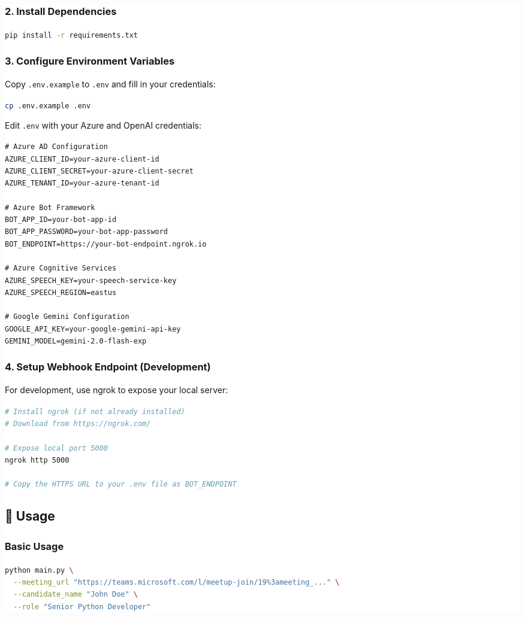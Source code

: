 ### 2. Install Dependencies
```bash
pip install -r requirements.txt
```

### 3. Configure Environment Variables
Copy `.env.example` to `.env` and fill in your credentials:

```bash
cp .env.example .env
```

Edit `.env` with your Azure and OpenAI credentials:
```env
# Azure AD Configuration
AZURE_CLIENT_ID=your-azure-client-id
AZURE_CLIENT_SECRET=your-azure-client-secret
AZURE_TENANT_ID=your-azure-tenant-id

# Azure Bot Framework
BOT_APP_ID=your-bot-app-id
BOT_APP_PASSWORD=your-bot-app-password
BOT_ENDPOINT=https://your-bot-endpoint.ngrok.io

# Azure Cognitive Services
AZURE_SPEECH_KEY=your-speech-service-key
AZURE_SPEECH_REGION=eastus

# Google Gemini Configuration
GOOGLE_API_KEY=your-google-gemini-api-key
GEMINI_MODEL=gemini-2.0-flash-exp
```

### 4. Setup Webhook Endpoint (Development)
For development, use ngrok to expose your local server:

```bash
# Install ngrok (if not already installed)
# Download from https://ngrok.com/

# Expose local port 5000
ngrok http 5000

# Copy the HTTPS URL to your .env file as BOT_ENDPOINT
```

## 🚀 Usage

### Basic Usage
```bash
python main.py \
  --meeting_url "https://teams.microsoft.com/l/meetup-join/19%3ameeting_..." \
  --candidate_name "John Doe" \
  --role "Senior Python Developer"
```
